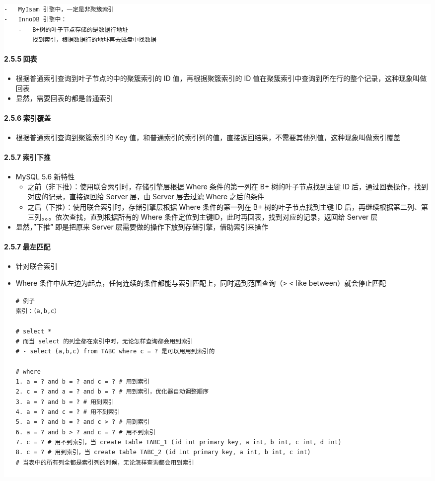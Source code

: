     -   MyIsam 引擎中，一定是非聚簇索引
    -   InnoDB 引擎中：
        -   B+树的叶子节点存储的是数据行地址
        -   找到索引，根据数据行的地址再去磁盘中找数据

#### 2.5.5 回表

-   根据普通索引查询到叶子节点的中的聚簇索引的 ID 值，再根据聚簇索引的 ID 值在聚簇索引中查询到所在行的整个记录，这种现象叫做回表
-   显然，需要回表的都是普通索引

#### 2.5.6 索引覆盖

-   根据普通索引查询到聚簇索引的 Key 值，和普通索引的索引列的值，直接返回结果，不需要其他列值，这种现象叫做索引覆盖

#### 2.5.7 索引下推

-   MySQL 5.6 新特性
    -   之前（非下推）：使用联合索引时，存储引擎层根据 Where 条件的第一列在 B+ 树的叶子节点找到主键 ID 后，通过回表操作，找到对应的记录，直接返回给 Server 层，由 Server 层去过滤 Where 之后的条件
    -   之后（下推）：使用联合索引时，存储引擎层根据 Where 条件的第一列在 B+ 树的叶子节点找到主键 ID 后，再继续根据第二列、第三列。。。依次查找，直到根据所有的 Where 条件定位到主键ID，此时再回表，找到对应的记录，返回给 Server 层
-   显然，”下推” 即是把原来 Server 层需要做的操作下放到存储引擎，借助索引来操作

#### 2.5.7 最左匹配

-   针对联合索引

-   Where 条件中从左边为起点，任何连续的条件都能与索引匹配上，同时遇到范围查询（> < like between）就会停止匹配

    ```shell
    # 例子
    索引：（a,b,c）
    
    # select *
    # 而当 select 的列全都在索引中时，无论怎样查询都会用到索引
    # - select (a,b,c) from TABC where c = ? 是可以用用到索引的
    
    # where
    1. a = ? and b = ? and c = ? # 用到索引
    2. c = ? and a = ? and b = ? # 用到索引，优化器自动调整顺序
    3. a = ? and b = ? # 用到索引
    4. a = ? and c = ? # 用不到索引
    5. a = ? and b = ? and c > ? # 用到索引
    6. a = ? and b > ? and c = ? # 用不到索引
    7. c = ? # 用不到索引，当 create table TABC_1 (id int primary key, a int, b int, c int, d int) 
    8. c = ? # 用到索引，当 create table TABC_2 (id int primary key, a int, b int, c int)
    # 当表中的所有列全都是索引列的时候，无论怎样查询都会用到索引
    